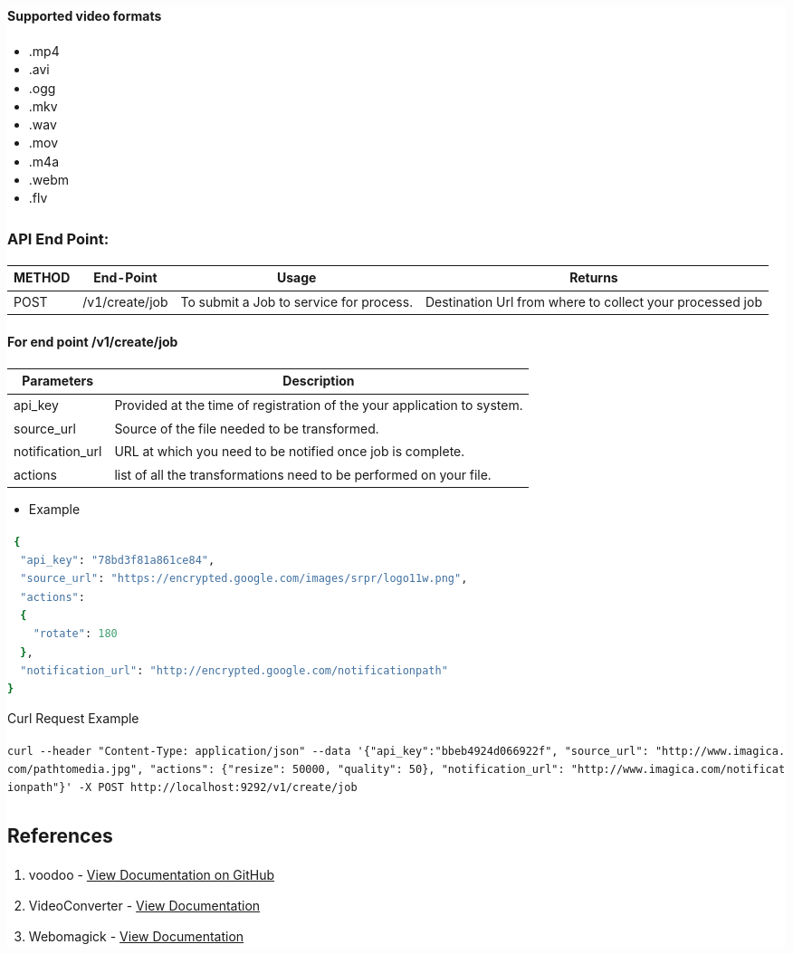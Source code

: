 #### Supported video formats

* .mp4
* .avi
* .ogg
* .mkv
* .wav
* .mov
* .m4a
* .webm
* .flv

### API End Point:
| METHOD | End-Point        | Usage                                              | Returns                                                  |
|--------|------------------|----------------------------------------------------|----------------------------------------------------------|
| POST	 | /v1/create/job	| To submit a Job to service for process.            | Destination Url from where to collect your processed job |


#### For end point /v1/create/job
|Parameters      |Description                                                             |
|----------------|------------------------------------------------------------------------|
|api_key         | Provided at the time of registration of the your application to system.|
|source_url      | Source of the file needed to be transformed.                           |
|notification_url| URL at which you need to be notified once job is complete.             |
|actions         | list of all the transformations need to be performed on your file.     |

* Example

```ruby
 {
  "api_key": "78bd3f81a861ce84",
  "source_url": "https://encrypted.google.com/images/srpr/logo11w.png",
  "actions": 
  {
    "rotate": 180
  },
  "notification_url": "http://encrypted.google.com/notificationpath"
}
```

Curl Request Example
```
curl --header "Content-Type: application/json" --data '{"api_key":"bbeb4924d066922f", "source_url": "http://www.imagica.com/pathtomedia.jpg", "actions": {"resize": 50000, "quality": 50}, "notification_url": "http://www.imagica.com/notificationpath"}' -X POST http://localhost:9292/v1/create/job
```

References
----------

1. voodoo -
[View Documentation on GitHub](https://github.com/deepakm-webonise/voodoo/blob/master/README.md)

2. VideoConverter - 
[View Documentation](https://github.com/divya-webonise/Videoconverter/blob/master/videoconverter/README.md)

3. Webomagick -
[View Documentation]( https://github.com/deepak-webonise/webomagick/blob/master/README.md)